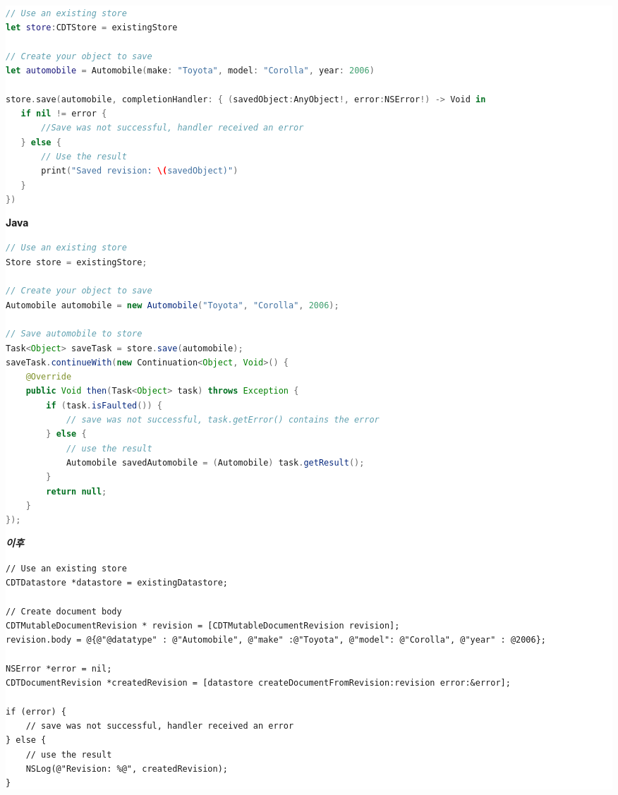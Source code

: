 ```swift
// Use an existing store
let store:CDTStore = existingStore

// Create your object to save
let automobile = Automobile(make: "Toyota", model: "Corolla", year: 2006)

store.save(automobile, completionHandler: { (savedObject:AnyObject!, error:NSError!) -> Void in
   if nil != error {
       //Save was not successful, handler received an error
   } else {
       // Use the result
       print("Saved revision: \(savedObject)")
   }
})
```

**Java**

```java
// Use an existing store
Store store = existingStore;

// Create your object to save
Automobile automobile = new Automobile("Toyota", "Corolla", 2006);

// Save automobile to store
Task<Object> saveTask = store.save(automobile);
saveTask.continueWith(new Continuation<Object, Void>() {
    @Override
    public Void then(Task<Object> task) throws Exception {
        if (task.isFaulted()) {
            // save was not successful, task.getError() contains the error
        } else {
            // use the result
            Automobile savedAutomobile = (Automobile) task.getResult();
        }
        return null;
    }
});
```

_**이후**_

```objc
// Use an existing store
CDTDatastore *datastore = existingDatastore;

// Create document body
CDTMutableDocumentRevision * revision = [CDTMutableDocumentRevision revision];
revision.body = @{@"@datatype" : @"Automobile", @"make" :@"Toyota", @"model": @"Corolla", @"year" : @2006};

NSError *error = nil;
CDTDocumentRevision *createdRevision = [datastore createDocumentFromRevision:revision error:&error];

if (error) {
    // save was not successful, handler received an error
} else {
    // use the result
    NSLog(@"Revision: %@", createdRevision);
}
```
